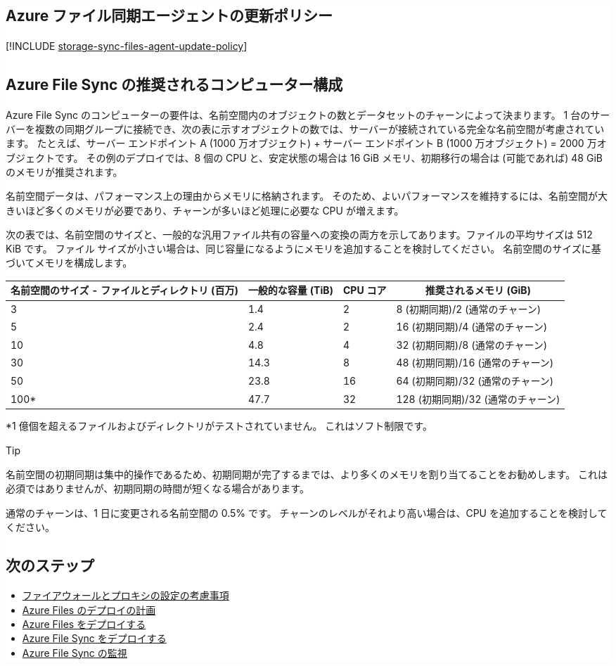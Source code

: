 ## <a name="azure-file-sync-agent-update-policy"></a>Azure ファイル同期エージェントの更新ポリシー
[!INCLUDE [storage-sync-files-agent-update-policy](../../../includes/storage-sync-files-agent-update-policy.md)]

## <a name="recommended-azure-file-sync-machine-configuration"></a>Azure File Sync の推奨されるコンピューター構成

Azure File Sync のコンピューターの要件は、名前空間内のオブジェクトの数とデータセットのチャーンによって決まります。 1 台のサーバーを複数の同期グループに接続でき、次の表に示すオブジェクトの数では、サーバーが接続されている完全な名前空間が考慮されています。 たとえば、サーバー エンドポイント A (1000 万オブジェクト) + サーバー エンドポイント B (1000 万オブジェクト) = 2000 万オブジェクトです。 その例のデプロイでは、8 個の CPU と、安定状態の場合は 16 GiB メモリ、初期移行の場合は (可能であれば) 48 GiB のメモリが推奨されます。
 
名前空間データは、パフォーマンス上の理由からメモリに格納されます。 そのため、よいパフォーマンスを維持するには、名前空間が大きいほど多くのメモリが必要であり、チャーンが多いほど処理に必要な CPU が増えます。 
 
次の表では、名前空間のサイズと、一般的な汎用ファイル共有の容量への変換の両方を示してあります。ファイルの平均サイズは 512 KiB です。 ファイル サイズが小さい場合は、同じ容量になるようにメモリを追加することを検討してください。 名前空間のサイズに基づいてメモリを構成します。

| 名前空間のサイズ - ファイルとディレクトリ (百万)  | 一般的な容量 (TiB)  | CPU コア  | 推奨されるメモリ (GiB) |
|---------|---------|---------|---------|
| 3        | 1.4     | 2        | 8 (初期同期)/2 (通常のチャーン)      |
| 5        | 2.4     | 2        | 16 (初期同期)/4 (通常のチャーン)    |
| 10       | 4.8     | 4        | 32 (初期同期)/8 (通常のチャーン)   |
| 30       | 14.3    | 8        | 48 (初期同期)/16 (通常のチャーン)   |
| 50       | 23.8    | 16       | 64 (初期同期)/32 (通常のチャーン)  |
| 100*     | 47.7   | 32       | 128 (初期同期)/32 (通常のチャーン)  |

\*1 億個を超えるファイルおよびディレクトリがテストされていません。 これはソフト制限です。

> [!TIP]
> 名前空間の初期同期は集中的操作であるため、初期同期が完了するまでは、より多くのメモリを割り当てることをお勧めします。 これは必須ではありませんが、初期同期の時間が短くなる場合があります。 
> 
> 通常のチャーンは、1 日に変更される名前空間の 0.5% です。 チャーンのレベルがそれより高い場合は、CPU を追加することを検討してください。 

## <a name="next-steps"></a>次のステップ
* [ファイアウォールとプロキシの設定の考慮事項](storage-sync-files-firewall-and-proxy.md)
* [Azure Files のデプロイの計画](storage-files-planning.md)
* [Azure Files をデプロイする](storage-files-deployment-guide.md)
* [Azure File Sync をデプロイする](storage-sync-files-deployment-guide.md)
* [Azure File Sync の監視](storage-sync-files-monitoring.md)
